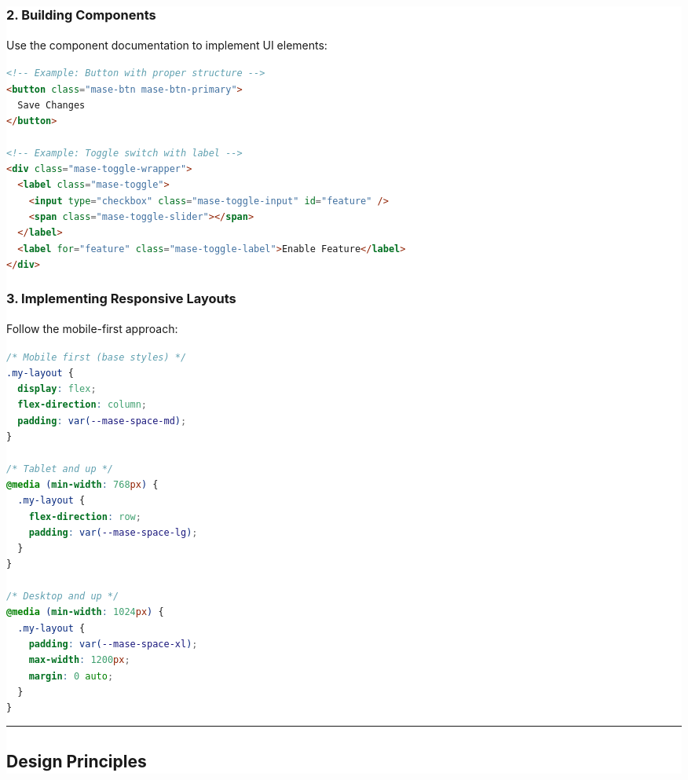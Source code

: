 ### 2. Building Components

Use the component documentation to implement UI elements:

```html
<!-- Example: Button with proper structure -->
<button class="mase-btn mase-btn-primary">
  Save Changes
</button>

<!-- Example: Toggle switch with label -->
<div class="mase-toggle-wrapper">
  <label class="mase-toggle">
    <input type="checkbox" class="mase-toggle-input" id="feature" />
    <span class="mase-toggle-slider"></span>
  </label>
  <label for="feature" class="mase-toggle-label">Enable Feature</label>
</div>
```

### 3. Implementing Responsive Layouts

Follow the mobile-first approach:

```css
/* Mobile first (base styles) */
.my-layout {
  display: flex;
  flex-direction: column;
  padding: var(--mase-space-md);
}

/* Tablet and up */
@media (min-width: 768px) {
  .my-layout {
    flex-direction: row;
    padding: var(--mase-space-lg);
  }
}

/* Desktop and up */
@media (min-width: 1024px) {
  .my-layout {
    padding: var(--mase-space-xl);
    max-width: 1200px;
    margin: 0 auto;
  }
}
```

---

## Design Principles

